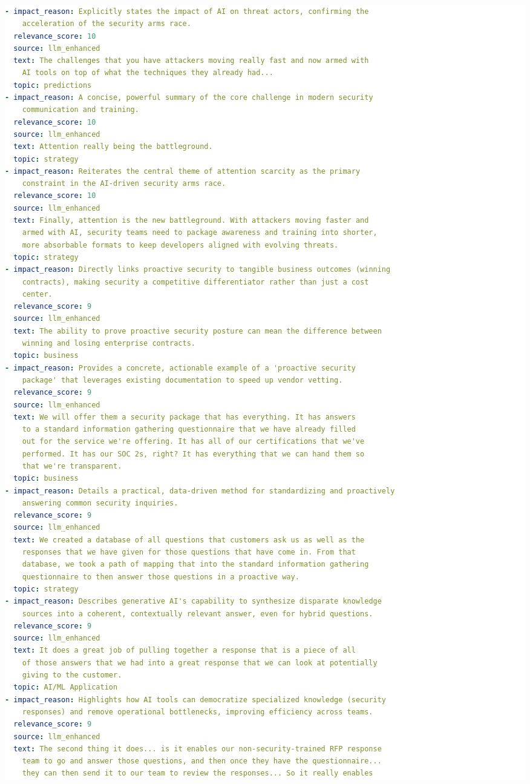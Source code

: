 ```yaml
- impact_reason: Explicitly states the impact of AI on threat actors, confirming the
    acceleration of the security arms race.
  relevance_score: 10
  source: llm_enhanced
  text: The challenges that you have attackers moving really fast and now armed with
    AI tools on top of what the techniques they already had...
  topic: predictions
- impact_reason: A concise, powerful summary of the core challenge in modern security
    communication and training.
  relevance_score: 10
  source: llm_enhanced
  text: Attention really being the battleground.
  topic: strategy
- impact_reason: Reiterates the central theme of attention scarcity as the primary
    constraint in the AI-driven security arms race.
  relevance_score: 10
  source: llm_enhanced
  text: Finally, attention is the new battleground. With attackers moving faster and
    armed with AI, security teams need to package awareness and training into shorter,
    more absorbable formats to keep developers aligned with evolving threats.
  topic: strategy
- impact_reason: Directly links proactive security to tangible business outcomes (winning
    contracts), making security a competitive differentiator rather than just a cost
    center.
  relevance_score: 9
  source: llm_enhanced
  text: The ability to prove proactive security posture can mean the difference between
    winning and losing enterprise contracts.
  topic: business
- impact_reason: Provides a concrete, actionable example of a 'proactive security
    package' that leverages existing documentation to speed up vendor vetting.
  relevance_score: 9
  source: llm_enhanced
  text: We will offer them a security package that has everything. It has answers
    to a standard information gathering questionnaire that we have already filled
    out for the service we're offering. It has all of our certifications that we've
    performed. It has our SOC 2s, right? It has everything that we can hand them so
    that we're transparent.
  topic: business
- impact_reason: Details a practical, data-driven method for standardizing and proactively
    answering common security inquiries.
  relevance_score: 9
  source: llm_enhanced
  text: We created a database of all questions that customers ask us as well as the
    responses that we have given for those questions that have come in. From that
    database, we took a path of mapping that into the standard information gathering
    questionnaire to then answer those questions in a proactive way.
  topic: strategy
- impact_reason: Describes generative AI's capability to synthesize disparate knowledge
    sources into a coherent, contextually relevant answer, even for hybrid questions.
  relevance_score: 9
  source: llm_enhanced
  text: It does a great job of pulling together a response that is a piece of all
    of those answers that we had into a great response that we can look at potentially
    giving to the customer.
  topic: AI/ML Application
- impact_reason: Highlights how AI tools can democratize specialized knowledge (security
    responses) and remove operational bottlenecks, improving efficiency across teams.
  relevance_score: 9
  source: llm_enhanced
  text: The second thing it does... is it enables our non-security-trained RFP response
    team to go and answer those questions, and then once they have the questionnaire...
    they can then send it to our team to review the responses... So it really enables
```